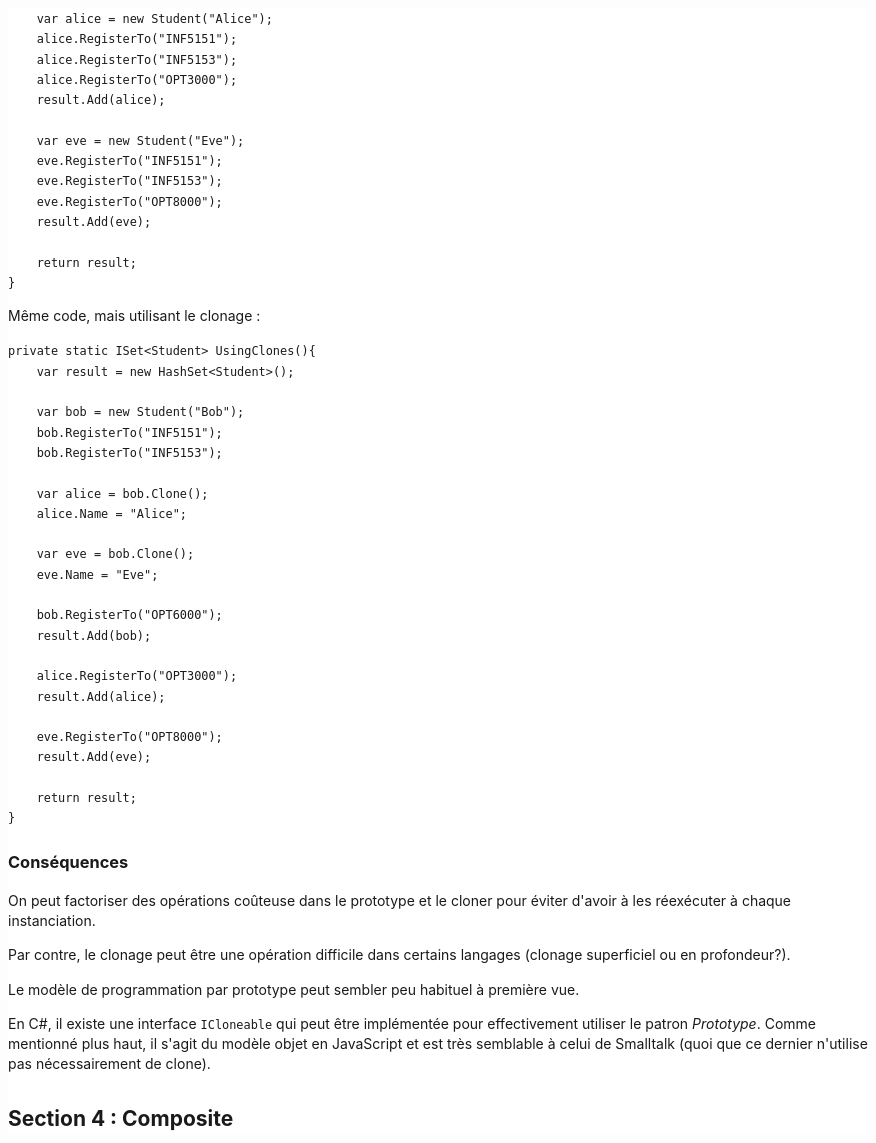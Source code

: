         var alice = new Student("Alice");
        alice.RegisterTo("INF5151");
        alice.RegisterTo("INF5153");
        alice.RegisterTo("OPT3000");
        result.Add(alice);
        
        var eve = new Student("Eve");
        eve.RegisterTo("INF5151");
        eve.RegisterTo("INF5153");
        eve.RegisterTo("OPT8000");
        result.Add(eve);
        
        return result;
    }
    
Même code, mais utilisant le clonage :

    private static ISet<Student> UsingClones(){
        var result = new HashSet<Student>();
        
        var bob = new Student("Bob");
        bob.RegisterTo("INF5151");
        bob.RegisterTo("INF5153");
        
        var alice = bob.Clone();
        alice.Name = "Alice";
        
        var eve = bob.Clone();
        eve.Name = "Eve";
        
        bob.RegisterTo("OPT6000");
        result.Add(bob);
        
        alice.RegisterTo("OPT3000");
        result.Add(alice);
        
        eve.RegisterTo("OPT8000");
        result.Add(eve);
        
        return result;
    }
    
### Conséquences

On peut factoriser des opérations coûteuse dans le prototype et le cloner pour éviter d'avoir à les réexécuter à chaque instanciation.

Par contre, le clonage peut être une opération difficile dans certains langages (clonage superficiel ou en profondeur?).

Le modèle de programmation par prototype peut sembler peu habituel à première vue.

En C#, il existe une interface ``ICloneable`` qui peut être implémentée pour effectivement utiliser le patron _Prototype_. Comme mentionné plus haut, il s'agit du modèle objet en JavaScript et est très semblable à celui de Smalltalk (quoi que ce dernier n'utilise pas nécessairement de clone).

## Section 4 : Composite
